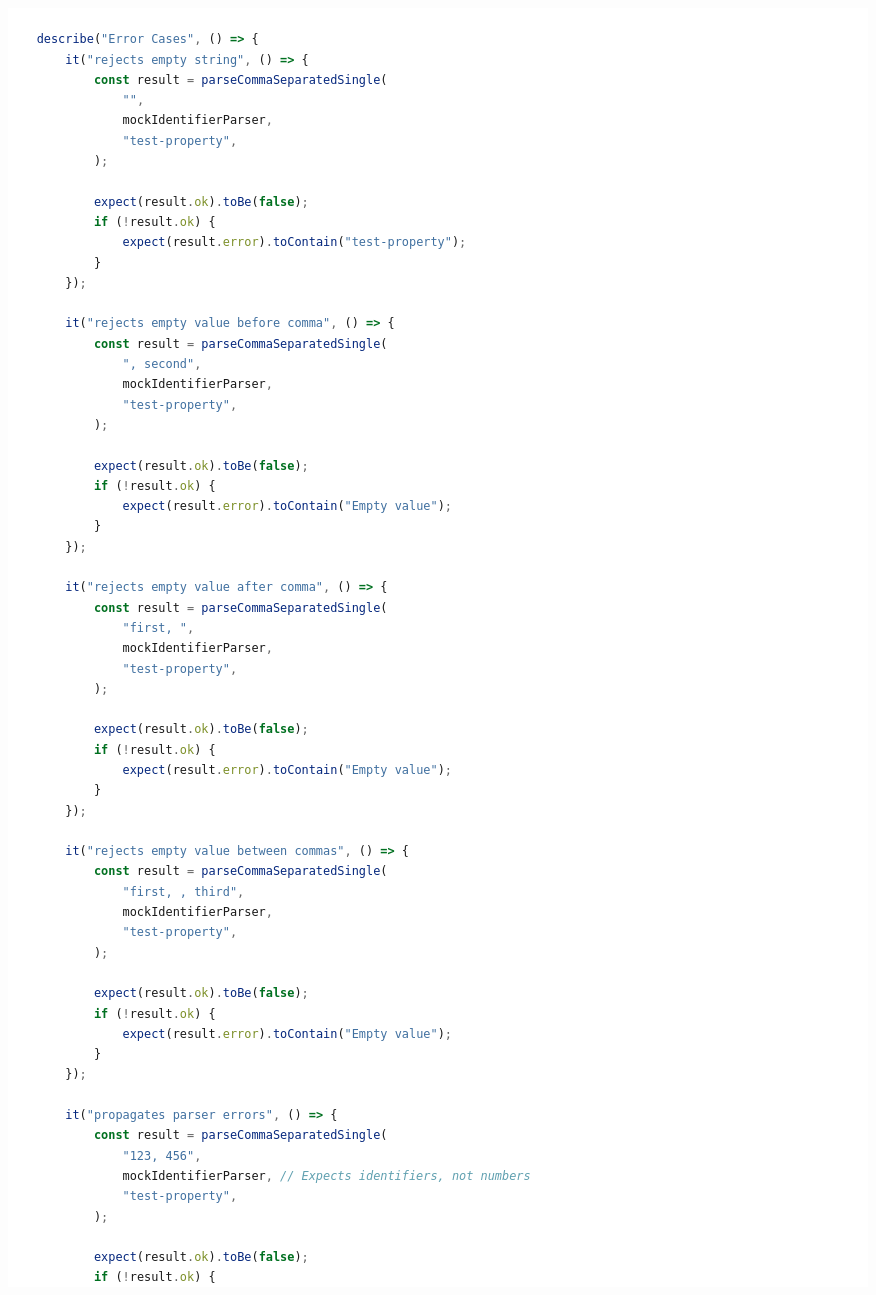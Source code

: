 ```typescript

	describe("Error Cases", () => {
		it("rejects empty string", () => {
			const result = parseCommaSeparatedSingle(
				"",
				mockIdentifierParser,
				"test-property",
			);

			expect(result.ok).toBe(false);
			if (!result.ok) {
				expect(result.error).toContain("test-property");
			}
		});

		it("rejects empty value before comma", () => {
			const result = parseCommaSeparatedSingle(
				", second",
				mockIdentifierParser,
				"test-property",
			);

			expect(result.ok).toBe(false);
			if (!result.ok) {
				expect(result.error).toContain("Empty value");
			}
		});

		it("rejects empty value after comma", () => {
			const result = parseCommaSeparatedSingle(
				"first, ",
				mockIdentifierParser,
				"test-property",
			);

			expect(result.ok).toBe(false);
			if (!result.ok) {
				expect(result.error).toContain("Empty value");
			}
		});

		it("rejects empty value between commas", () => {
			const result = parseCommaSeparatedSingle(
				"first, , third",
				mockIdentifierParser,
				"test-property",
			);

			expect(result.ok).toBe(false);
			if (!result.ok) {
				expect(result.error).toContain("Empty value");
			}
		});

		it("propagates parser errors", () => {
			const result = parseCommaSeparatedSingle(
				"123, 456",
				mockIdentifierParser, // Expects identifiers, not numbers
				"test-property",
			);

			expect(result.ok).toBe(false);
			if (!result.ok) {
```
